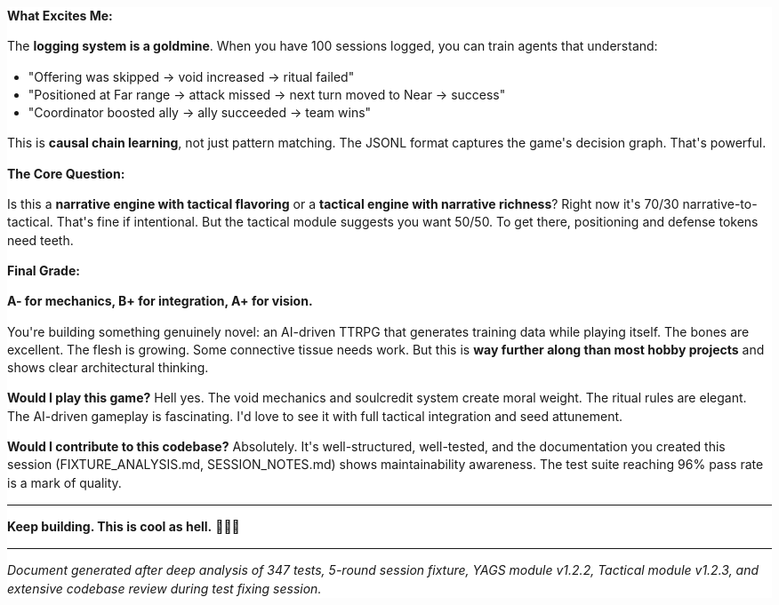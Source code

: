 **What Excites Me:**

The **logging system is a goldmine**. When you have 100 sessions logged, you can train agents that understand:
- "Offering was skipped → void increased → ritual failed"
- "Positioned at Far range → attack missed → next turn moved to Near → success"
- "Coordinator boosted ally → ally succeeded → team wins"

This is **causal chain learning**, not just pattern matching. The JSONL format captures the game's decision graph. That's powerful.

**The Core Question:**

Is this a **narrative engine with tactical flavoring** or a **tactical engine with narrative richness**? Right now it's 70/30 narrative-to-tactical. That's fine if intentional. But the tactical module suggests you want 50/50. To get there, positioning and defense tokens need teeth.

**Final Grade:**

**A- for mechanics, B+ for integration, A+ for vision.**

You're building something genuinely novel: an AI-driven TTRPG that generates training data while playing itself. The bones are excellent. The flesh is growing. Some connective tissue needs work. But this is **way further along than most hobby projects** and shows clear architectural thinking.

**Would I play this game?** Hell yes. The void mechanics and soulcredit system create moral weight. The ritual rules are elegant. The AI-driven gameplay is fascinating. I'd love to see it with full tactical integration and seed attunement.

**Would I contribute to this codebase?** Absolutely. It's well-structured, well-tested, and the documentation you created this session (FIXTURE_ANALYSIS.md, SESSION_NOTES.md) shows maintainability awareness. The test suite reaching 96% pass rate is a mark of quality.

---

**Keep building. This is cool as hell.** 🎲🤖✨

---

*Document generated after deep analysis of 347 tests, 5-round session fixture, YAGS module v1.2.2, Tactical module v1.2.3, and extensive codebase review during test fixing session.*

